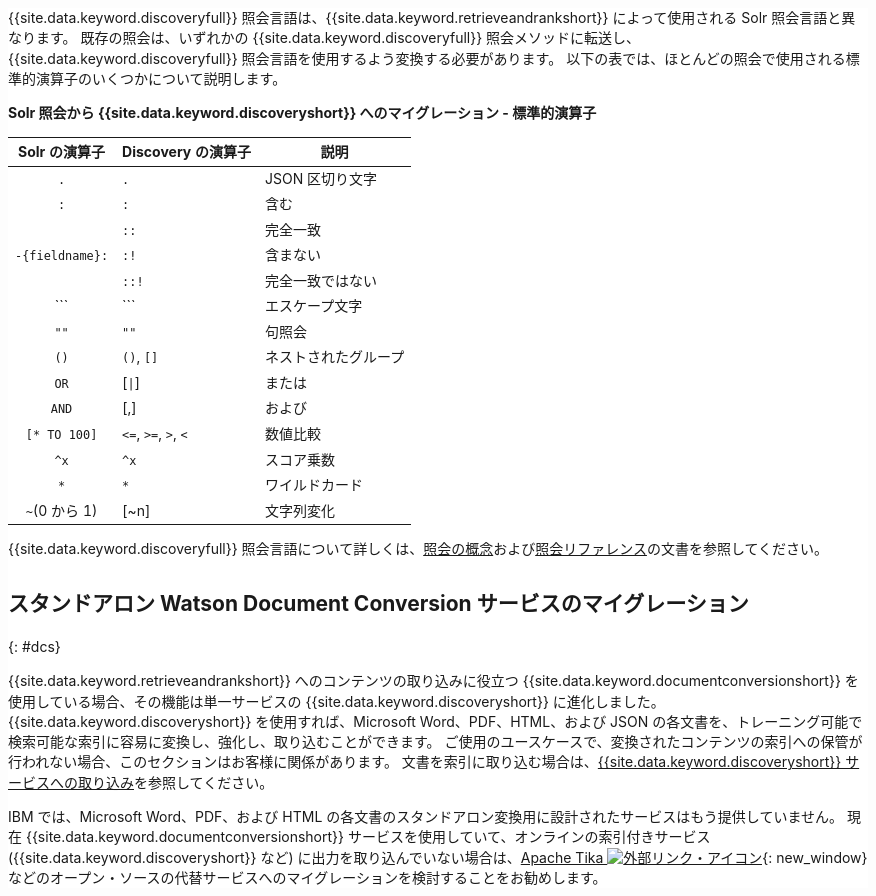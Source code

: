{{site.data.keyword.discoveryfull}} 照会言語は、{{site.data.keyword.retrieveandrankshort}} によって使用される Solr 照会言語と異なります。 既存の照会は、いずれかの {{site.data.keyword.discoveryfull}} 照会メソッドに転送し、{{site.data.keyword.discoveryfull}} 照会言語を使用するよう変換する必要があります。 以下の表では、ほとんどの照会で使用される標準的演算子のいくつかについて説明します。

**Solr 照会から {{site.data.keyword.discoveryshort}} へのマイグレーション - 標準的演算子**

| Solr の演算子 | Discovery の演算子 | 説明 |
|:-------------:|--------------------|-------------|
| `.` | `.` | JSON 区切り文字 |
| `:` | `:` | 含む |
|  | `::` | 完全一致 |
| `-{fieldname}:` | `:!` | 含まない |
|  | `::!` | 完全一致ではない |
| ``\` | ``\` | エスケープ文字 |
| `""` | `""` | 句照会 |
| `()` | `()`, `[]` | ネストされたグループ |
| `OR` | [<code>&#124;</code>] | または |
| `AND` | [,] | および |
| `[* TO 100]` | `<=`, `>=`, `>`, `<` | 数値比較 |
| `^x` | `^x` | スコア乗数 |
| `*` | `*` | ワイルドカード |
| `~`(0 から 1) | [~n] | 文字列変化 |

{{site.data.keyword.discoveryfull}} 照会言語について詳しくは、[照会の概念](/docs/services/discovery?topic=discovery-query-concepts#query-concepts)および[照会リファレンス](/docs/services/discovery?topic=discovery-query-reference#query-reference)の文書を参照してください。


## スタンドアロン Watson Document Conversion サービスのマイグレーション
{: #dcs}

{{site.data.keyword.retrieveandrankshort}} へのコンテンツの取り込みに役立つ {{site.data.keyword.documentconversionshort}} を使用している場合、その機能は単一サービスの {{site.data.keyword.discoveryshort}} に進化しました。 {{site.data.keyword.discoveryshort}} を使用すれば、Microsoft Word、PDF、HTML、および JSON の各文書を、トレーニング可能で検索可能な索引に容易に変換し、強化し、取り込むことができます。 ご使用のユースケースで、変換されたコンテンツの索引への保管が行われない場合、このセクションはお客様に関係があります。 文書を索引に取り込む場合は、[{{site.data.keyword.discoveryshort}} サービスへの取り込み](/docs/services/discovery?topic=discovery-configservice#configservice)を参照してください。

IBM では、Microsoft Word、PDF、および HTML の各文書のスタンドアロン変換用に設計されたサービスはもう提供していません。 現在 {{site.data.keyword.documentconversionshort}} サービスを使用していて、オンラインの索引付きサービス ({{site.data.keyword.discoveryshort}} など) に出力を取り込んでいない場合は、[Apache Tika ![外部リンク・アイコン](../../icons/launch-glyph.svg "外部リンク・アイコン")](https://tika.apache.org/){: new_window} などのオープン・ソースの代替サービスへのマイグレーションを検討することをお勧めします。
